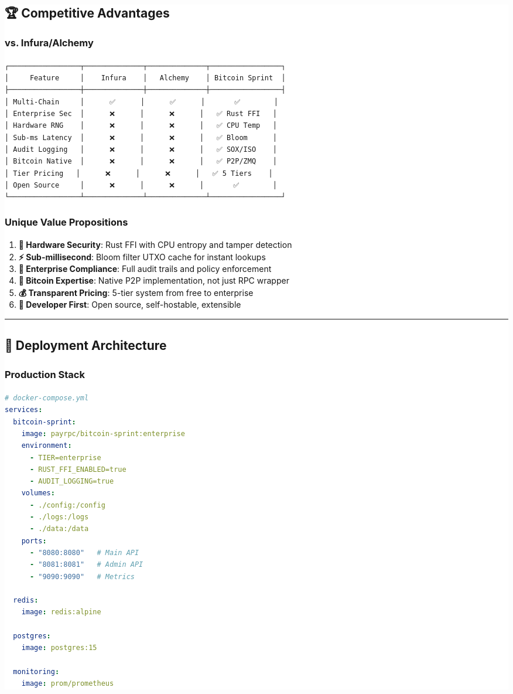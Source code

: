 
## **🏆 Competitive Advantages**

### **vs. Infura/Alchemy**
```
┌─────────────────┬──────────────┬──────────────┬─────────────────┐
│     Feature     │    Infura    │   Alchemy    │ Bitcoin Sprint  │
├─────────────────┼──────────────┼──────────────┼─────────────────┤
│ Multi-Chain     │      ✅      │      ✅      │       ✅        │
│ Enterprise Sec  │      ❌      │      ❌      │   ✅ Rust FFI   │
│ Hardware RNG    │      ❌      │      ❌      │   ✅ CPU Temp   │
│ Sub-ms Latency  │      ❌      │      ❌      │   ✅ Bloom      │
│ Audit Logging   │      ❌      │      ❌      │   ✅ SOX/ISO    │
│ Bitcoin Native  │      ❌      │      ❌      │   ✅ P2P/ZMQ    │
│ Tier Pricing   │      ❌      │      ❌      │   ✅ 5 Tiers    │
│ Open Source     │      ❌      │      ❌      │       ✅        │
└─────────────────┴──────────────┴──────────────┴─────────────────┘
```

### **Unique Value Propositions**
1. **🔐 Hardware Security**: Rust FFI with CPU entropy and tamper detection
2. **⚡ Sub-millisecond**: Bloom filter UTXO cache for instant lookups  
3. **🏦 Enterprise Compliance**: Full audit trails and policy enforcement
4. **🎯 Bitcoin Expertise**: Native P2P implementation, not just RPC wrapper
5. **💰 Transparent Pricing**: 5-tier system from free to enterprise
6. **🔧 Developer First**: Open source, self-hostable, extensible

---

## **🚀 Deployment Architecture**

### **Production Stack**
```yaml
# docker-compose.yml
services:
  bitcoin-sprint:
    image: payrpc/bitcoin-sprint:enterprise
    environment:
      - TIER=enterprise
      - RUST_FFI_ENABLED=true
      - AUDIT_LOGGING=true
    volumes:
      - ./config:/config
      - ./logs:/logs
      - ./data:/data
    ports:
      - "8080:8080"   # Main API
      - "8081:8081"   # Admin API  
      - "9090:9090"   # Metrics
    
  redis:
    image: redis:alpine
    
  postgres:
    image: postgres:15
    
  monitoring:
    image: prom/prometheus
```
